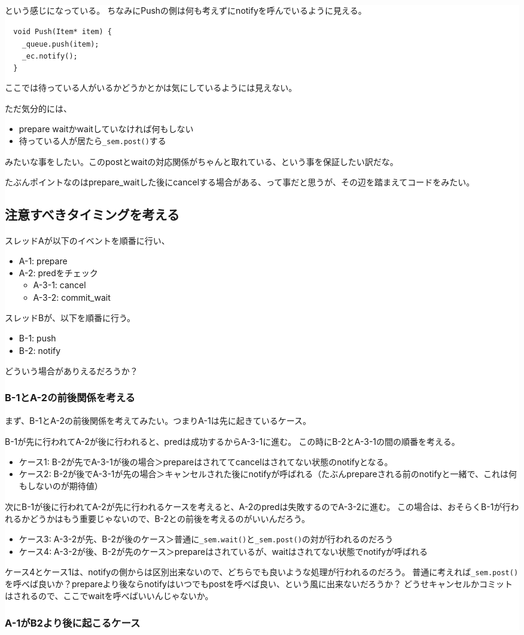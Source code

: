 という感じになっている。
ちなみにPushの側は何も考えずにnotifyを呼んでいるように見える。

```
  void Push(Item* item) {
    _queue.push(item);
    _ec.notify();
  }
```

ここでは待っている人がいるかどうかとかは気にしているようには見えない。

ただ気分的には、

- prepare waitかwaitしていなければ何もしない
- 待っている人が居たら`_sem.post()`する

みたいな事をしたい。このpostとwaitの対応関係がちゃんと取れている、という事を保証したい訳だな。

たぶんポイントなのはprepare_waitした後にcancelする場合がある、って事だと思うが、その辺を踏まえてコードをみたい。

## 注意すべきタイミングを考える

スレッドAが以下のイベントを順番に行い、

- A-1: prepare
- A-2: predをチェック
  - A-3-1: cancel
  - A-3-2: commit_wait

スレッドBが、以下を順番に行う。

- B-1: push
- B-2: notify

どういう場合がありえるだろうか？

### B-1とA-2の前後関係を考える

まず、B-1とA-2の前後関係を考えてみたい。つまりA-1は先に起きているケース。

B-1が先に行われてA-2が後に行われると、predは成功するからA-3-1に進む。
この時にB-2とA-3-1の間の順番を考える。

- ケース1: B-2が先でA-3-1が後の場合＞prepareはされててcancelはされてない状態のnotifyとなる。
- ケース2: B-2が後でA-3-1が先の場合＞キャンセルされた後にnotifyが呼ばれる（たぶんprepareされる前のnotifyと一緒で、これは何もしないのが期待値）

次にB-1が後に行われてA-2が先に行われるケースを考えると、A-2のpredは失敗するのでA-3-2に進む。
この場合は、おそらくB-1が行われるかどうかはもう重要じゃないので、B-2との前後を考えるのがいいんだろう。

- ケース3: A-3-2が先、B-2が後のケース＞普通に`_sem.wait()`と`_sem.post()`の対が行われるのだろう
- ケース4: A-3-2が後、B-2が先のケース＞prepareはされているが、waitはされてない状態でnotifyが呼ばれる

ケース4とケース1は、notifyの側からは区別出来ないので、どちらでも良いような処理が行われるのだろう。
普通に考えれば`_sem.post()`を呼べば良いか？prepareより後ならnotifyはいつでもpostを呼べば良い、という風に出来ないだろうか？
どうせキャンセルかコミットはされるので、ここでwaitを呼べばいいんじゃないか。

### A-1がB2より後に起こるケース
